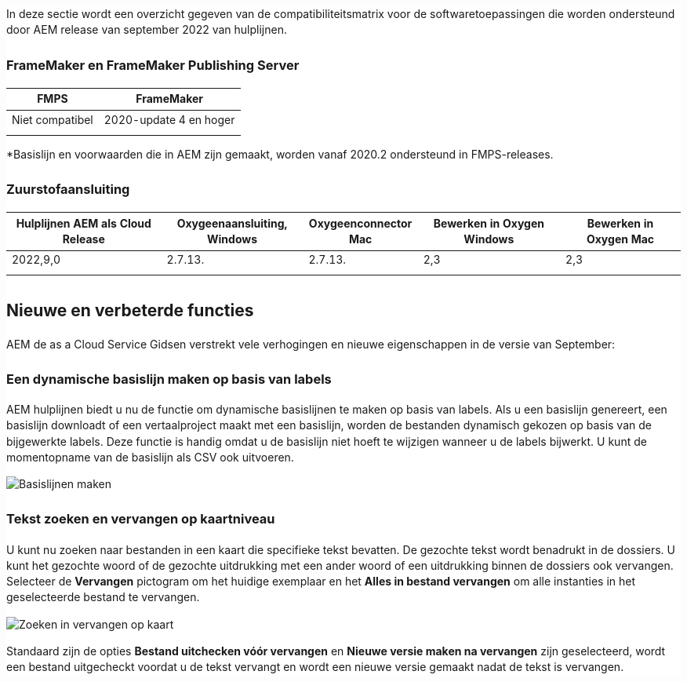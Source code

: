 In deze sectie wordt een overzicht gegeven van de compatibiliteitsmatrix voor de softwaretoepassingen die worden ondersteund door AEM release van september 2022 van hulplijnen.

### FrameMaker en FrameMaker Publishing Server

| FMPS | FrameMaker |
| --- | --- |
| Niet compatibel | 2020-update 4 en hoger |
| | |

*Basislijn en voorwaarden die in AEM zijn gemaakt, worden vanaf 2020.2 ondersteund in FMPS-releases.

### Zuurstofaansluiting

| Hulplijnen AEM als Cloud Release | Oxygeenaansluiting, Windows | Oxygeenconnector Mac | Bewerken in Oxygen Windows | Bewerken in Oxygen Mac |
| --- | --- | --- | --- | --- |
| 2022,9,0 | 2.7.13. | 2.7.13. | 2,3 | 2,3 |
|  |  |  |  |


## Nieuwe en verbeterde functies

AEM de as a Cloud Service Gidsen verstrekt vele verhogingen en nieuwe eigenschappen in de versie van September:


### Een dynamische basislijn maken op basis van labels

AEM hulplijnen biedt u nu de functie om dynamische basislijnen te maken op basis van labels. Als u een basislijn genereert, een basislijn downloadt of een vertaalproject maakt met een basislijn, worden de bestanden dynamisch gekozen op basis van de bijgewerkte labels. Deze functie is handig omdat u de basislijn niet hoeft te wijzigen wanneer u de labels bijwerkt.
U kunt de momentopname van de basislijn als CSV ook uitvoeren.

![Basislijnen maken](assets/dynamic-baseline.png)

### Tekst zoeken en vervangen op kaartniveau

U kunt nu zoeken naar bestanden in een kaart die specifieke tekst bevatten. De gezochte tekst wordt benadrukt in de dossiers. U kunt het gezochte woord of de gezochte uitdrukking met een ander woord of een uitdrukking binnen de dossiers ook vervangen.
Selecteer de **Vervangen** pictogram om het huidige exemplaar en het **Alles in bestand vervangen** om alle instanties in het geselecteerde bestand te vervangen.

![Zoeken in vervangen op kaart](assets/map-find-replace.png)

Standaard zijn de opties **Bestand uitchecken vóór vervangen** en **Nieuwe versie maken na vervangen** zijn geselecteerd, wordt een bestand uitgecheckt voordat u de tekst vervangt en wordt een nieuwe versie gemaakt nadat de tekst is vervangen.
